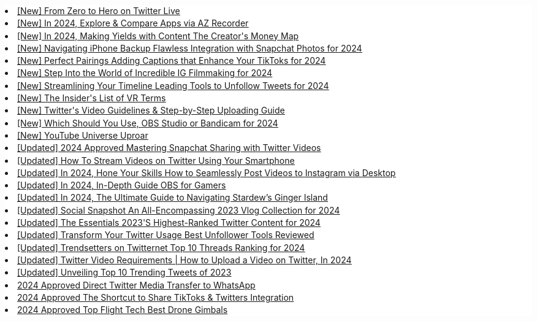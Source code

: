 <li><a href="https://twitter-videos.techidaily.com/new-from-zero-to-hero-on-twitter-live/"><u>[New] From Zero to Hero on Twitter Live</u></a></li>
<li><a href="https://screen-video-capture.techidaily.com/new-in-2024-explore-and-compare-apps-via-az-recorder/"><u>[New] In 2024, Explore & Compare Apps via AZ Recorder</u></a></li>
<li><a href="https://youtube-tips.techidaily.com/n-2024-making-yields-with-content-the-creators-money-map/"><u>[New] In 2024, Making Yields with Content  The Creator's Money Map</u></a></li>
<li><a href="https://snapchat-videos.techidaily.com/new-navigating-iphone-backup-flawless-integration-with-snapchat-photos-for-2024/"><u>[New] Navigating iPhone Backup  Flawless Integration with Snapchat Photos for 2024</u></a></li>
<li><a href="https://tiktok-videos.techidaily.com/new-perfect-pairings-adding-captions-that-enhance-your-tiktoks-for-2024/"><u>[New] Perfect Pairings  Adding Captions that Enhance Your TikToks for 2024</u></a></li>
<li><a href="https://instagram-clips.techidaily.com/new-step-into-the-world-of-incredible-ig-filmmaking-for-2024/"><u>[New] Step Into the World of Incredible IG Filmmaking for 2024</u></a></li>
<li><a href="https://twitter-videos.techidaily.com/new-streamlining-your-timeline-leading-tools-to-unfollow-tweets-for-2024/"><u>[New] Streamlining Your Timeline  Leading Tools to Unfollow Tweets for 2024</u></a></li>
<li><a href="https://some-guidance.techidaily.com/new-the-insiders-list-of-vr-terms/"><u>[New] The Insider's List of VR Terms</u></a></li>
<li><a href="https://twitter-videos.techidaily.com/new-twitters-video-guidelines-and-step-by-step-uploading-guide/"><u>[New] Twitter's Video Guidelines & Step-by-Step Uploading Guide</u></a></li>
<li><a href="https://screen-video-capture.techidaily.com/new-which-should-you-use-obs-studio-or-bandicam-for-2024/"><u>[New] Which Should You Use, OBS Studio or Bandicam for 2024</u></a></li>
<li><a href="https://twitter-videos.techidaily.com/new-youtube-universe-uproar/"><u>[New] YouTube Universe Uproar</u></a></li>
<li><a href="https://twitter-videos.techidaily.com/updated-2024-approved-mastering-snapchat-sharing-with-twitter-videos/"><u>[Updated] 2024 Approved  Mastering Snapchat Sharing with Twitter Videos</u></a></li>
<li><a href="https://twitter-videos.techidaily.com/updated-how-to-stream-videos-on-twitter-using-your-smartphone/"><u>[Updated] How To Stream Videos on Twitter Using Your Smartphone</u></a></li>
<li><a href="https://instagram-video-files.techidaily.com/updated-in-2024-hone-your-skills-how-to-seamlessly-post-videos-to-instagram-via-desktop/"><u>[Updated] In 2024, Hone Your Skills  How to Seamlessly Post Videos to Instagram via Desktop</u></a></li>
<li><a href="https://desktop-recording.techidaily.com/updated-in-2024-in-depth-guide-obs-for-gamers/"><u>[Updated] In 2024, In-Depth Guide  OBS for Gamers</u></a></li>
<li><a href="https://on-screen-recording.techidaily.com/updated-in-2024-the-ultimate-guide-to-navigating-stardews-ginger-island/"><u>[Updated] In 2024, The Ultimate Guide to Navigating Stardew’s Ginger Island</u></a></li>
<li><a href="https://twitter-videos.techidaily.com/updated-social-snapshot-an-all-encompassing-2023-vlog-collection-for-2024/"><u>[Updated] Social Snapshot  An All-Encompassing 2023 Vlog Collection for 2024</u></a></li>
<li><a href="https://twitter-videos.techidaily.com/updated-the-essentials-2023s-highest-ranked-twitter-content-for-2024/"><u>[Updated] The Essentials  2023'S Highest-Ranked Twitter Content for 2024</u></a></li>
<li><a href="https://twitter-videos.techidaily.com/updated-transform-your-twitter-usage-best-unfollower-tools-reviewed/"><u>[Updated] Transform Your Twitter Usage  Best Unfollower Tools Reviewed</u></a></li>
<li><a href="https://twitter-videos.techidaily.com/updated-trendsetters-on-twitternet-top-10-threads-ranking-for-2024/"><u>[Updated] Trendsetters on Twitternet  Top 10 Threads Ranking for 2024</u></a></li>
<li><a href="https://twitter-videos.techidaily.com/updated-twitter-video-requirements-how-to-upload-a-video-on-twitter-in-2024/"><u>[Updated] Twitter Video Requirements | How to Upload a Video on Twitter, In 2024</u></a></li>
<li><a href="https://twitter-videos.techidaily.com/updated-unveiling-top-10-trending-tweets-of-2023/"><u>[Updated] Unveiling Top 10 Trending Tweets of 2023</u></a></li>
<li><a href="https://twitter-videos.techidaily.com/2024-approved-direct-twitter-media-transfer-to-whatsapp/"><u>2024 Approved  Direct Twitter Media Transfer to WhatsApp</u></a></li>
<li><a href="https://twitter-videos.techidaily.com/2024-approved-the-shortcut-to-share-tiktoks-and-twitters-integration/"><u>2024 Approved  The Shortcut to Share  TikToks & Twitters Integration</u></a></li>
<li><a href="https://some-guidance.techidaily.com/2024-approved-top-flight-tech-best-drone-gimbals/"><u>2024 Approved  Top Flight Tech  Best Drone Gimbals</u></a></li>